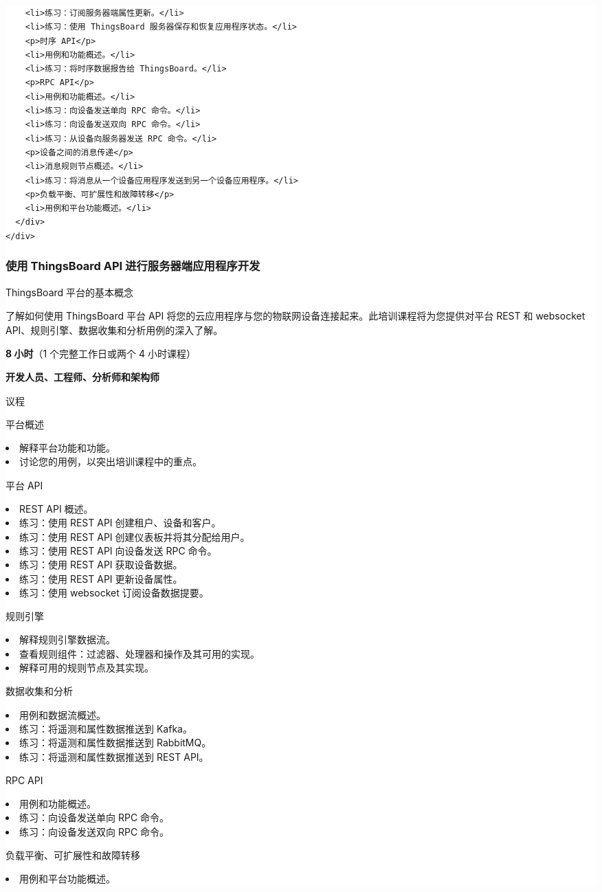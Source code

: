         <li>练习：订阅服务器端属性更新。</li>
        <li>练习：使用 ThingsBoard 服务器保存和恢复应用程序状态。</li>
        <p>时序 API</p>
        <li>用例和功能概述。</li>
        <li>练习：将时序数据报告给 ThingsBoard。</li>
        <p>RPC API</p>
        <li>用例和功能概述。</li>
        <li>练习：向设备发送单向 RPC 命令。</li>
        <li>练习：向设备发送双向 RPC 命令。</li>
        <li>练习：从设备向服务器发送 RPC 命令。</li>
        <p>设备之间的消息传递</p>
        <li>消息规则节点概述。</li>
        <li>练习：将消息从一个设备应用程序发送到另一个设备应用程序。</li>
        <p>负载平衡、可扩展性和故障转移</p>
        <li>用例和平台功能概述。</li>
      </div>
    </div>
  </div>

  <div class="card">
    <h3 class="title">使用 ThingsBoard API 进行服务器端应用程序开发</h3>
    <p class="sub-title">ThingsBoard 平台的基本概念</p>
    <p class="description">了解如何使用 ThingsBoard 平台 API 将您的云应用程序与您的物联网设备连接起来。此培训课程将为您提供对平台 REST 和 websocket API、规则引擎、数据收集和分析用例的深入了解。</p>
    <div class="card-bot">
      <p class="length"><b>8 小时</b>（1 个完整工作日或两个 4 小时课程）</p>
      <p class="audience"><b>开发人员、工程师、分析师和架构师</b></p>
      <div id="server-side-application" class="card-drop" onclick="dropContent(id)">议程</div>
    </div>
    <div id="server-side-application" class="drop-content">
      <div>
        <p>平台概述</p>
        <li>解释平台功能和功能。</li>
        <li>讨论您的用例，以突出培训课程中的重点。</li>
        <p>平台 API</p>
        <li>REST API 概述。</li>
        <li>练习：使用 REST API 创建租户、设备和客户。</li>
        <li>练习：使用 REST API 创建仪表板并将其分配给用户。</li>
        <li>练习：使用 REST API 向设备发送 RPC 命令。</li>
        <li>练习：使用 REST API 获取设备数据。</li>
        <li>练习：使用 REST API 更新设备属性。</li>
        <li>练习：使用 websocket 订阅设备数据提要。</li>
        <p>规则引擎</p>
        <li>解释规则引擎数据流。</li>
        <li>查看规则组件：过滤器、处理器和操作及其可用的实现。</li>
        <li>解释可用的规则节点及其实现。</li>
        <p>数据收集和分析</p>
        <li>用例和数据流概述。</li>
        <li>练习：将遥测和属性数据推送到 Kafka。</li>
        <li>练习：将遥测和属性数据推送到 RabbitMQ。</li>
        <li>练习：将遥测和属性数据推送到 REST API。</li>
        <p>RPC API</p>
        <li>用例和功能概述。</li>
        <li>练习：向设备发送单向 RPC 命令。</li>
        <li>练习：向设备发送双向 RPC 命令。</li>
        <p>负载平衡、可扩展性和故障转移</p>
        <li>用例和平台功能概述。</li>
      </div>
    </div>
  </div>
